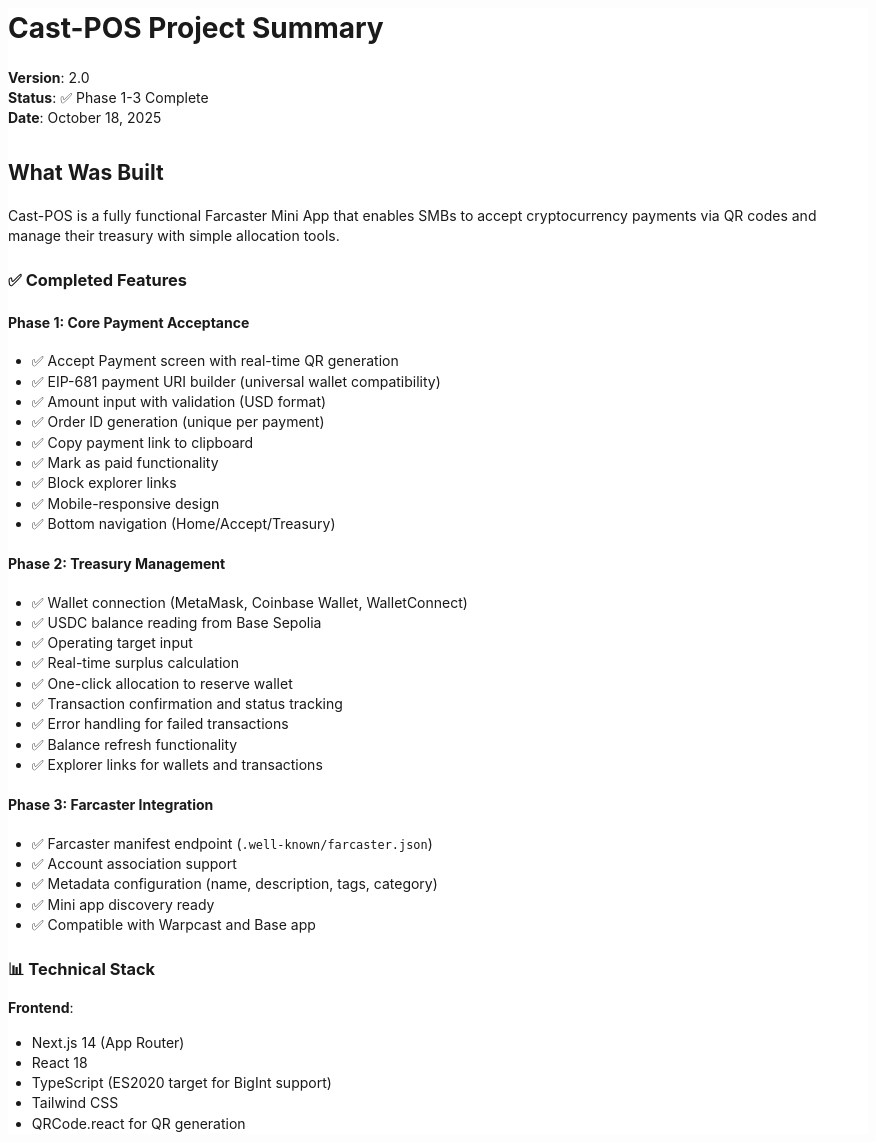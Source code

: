 # Cast-POS Project Summary

**Version**: 2.0  
**Status**: ✅ Phase 1-3 Complete  
**Date**: October 18, 2025

## What Was Built

Cast-POS is a fully functional Farcaster Mini App that enables SMBs to accept cryptocurrency payments via QR codes and manage their treasury with simple allocation tools.

### ✅ Completed Features

#### Phase 1: Core Payment Acceptance
- ✅ Accept Payment screen with real-time QR generation
- ✅ EIP-681 payment URI builder (universal wallet compatibility)
- ✅ Amount input with validation (USD format)
- ✅ Order ID generation (unique per payment)
- ✅ Copy payment link to clipboard
- ✅ Mark as paid functionality
- ✅ Block explorer links
- ✅ Mobile-responsive design
- ✅ Bottom navigation (Home/Accept/Treasury)

#### Phase 2: Treasury Management
- ✅ Wallet connection (MetaMask, Coinbase Wallet, WalletConnect)
- ✅ USDC balance reading from Base Sepolia
- ✅ Operating target input
- ✅ Real-time surplus calculation
- ✅ One-click allocation to reserve wallet
- ✅ Transaction confirmation and status tracking
- ✅ Error handling for failed transactions
- ✅ Balance refresh functionality
- ✅ Explorer links for wallets and transactions

#### Phase 3: Farcaster Integration
- ✅ Farcaster manifest endpoint (`.well-known/farcaster.json`)
- ✅ Account association support
- ✅ Metadata configuration (name, description, tags, category)
- ✅ Mini app discovery ready
- ✅ Compatible with Warpcast and Base app

### 📊 Technical Stack

**Frontend**:
- Next.js 14 (App Router)
- React 18
- TypeScript (ES2020 target for BigInt support)
- Tailwind CSS
- QRCode.react for QR generation
